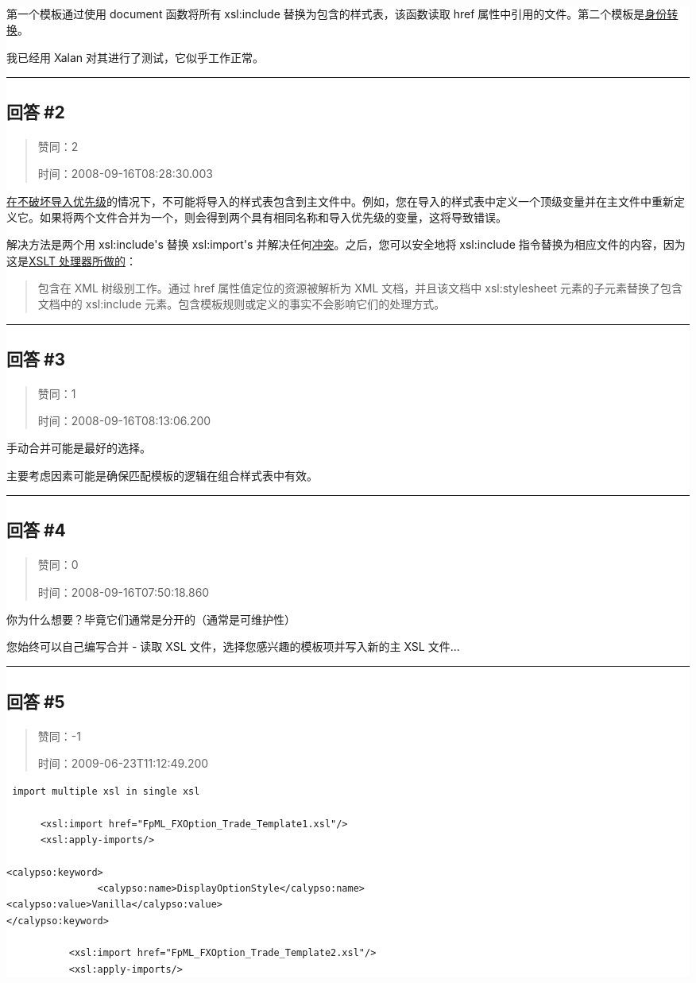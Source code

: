 第一个模板通过使用 document 函数将所有 xsl:include 替换为包含的样式表，该函数读取 href 属性中引用的文件。第二个模板是[身份转换](https://stackoverflow.com/questions/56837/how-can-i-make-an-exact-copy-of-a-xml-nodes-children-with-xslt)。

我已经用 Xalan 对其进行了测试，它似乎工作正常。

* * *

## 回答 #2

> 赞同：2
> 
> 时间：2008-09-16T08:28:30.003

[在不破坏导入优先级](http://www.w3.org/TR/xslt#dt-import-precedence)的情况下，不可能将导入的样式表包含到主文件中。例如，您在导入的样式表中定义一个顶级变量并在主文件中重新定义它。如果将两个文件合并为一个，则会得到两个具有相同名称和导入优先级的变量，这将导致错误。

解决方法是两个用 xsl:include's 替换 xsl:import's 并解决任何[冲突](http://www.w3.org/TR/xslt#conflict)。之后，您可以安全地将 xsl:include 指令替换为相应文件的内容，因为这是[XSLT 处理器所做的](http://www.w3.org/TR/xslt#include)：

> 包含在 XML 树级别工作。通过 href 属性值定位的资源被解析为 XML 文档，并且该文档中 xsl:stylesheet 元素的子元素替换了包含文档中的 xsl:include 元素。包含模板规则或定义的事实不会影响它们的处理方式。

* * *

## 回答 #3

> 赞同：1
> 
> 时间：2008-09-16T08:13:06.200

手动合并可能是最好的选择。

主要考虑因素可能是确保匹配模板的逻辑在组合样式表中有效。

* * *

## 回答 #4

> 赞同：0
> 
> 时间：2008-09-16T07:50:18.860

你为什么想要？毕竟它们通常是分开的（通常是可维护性）

您始终可以自己编写合并 - 读取 XSL 文件，选择您感兴趣的模板项并写入新的主 XSL 文件...

* * *

## 回答 #5

> 赞同：-1
> 
> 时间：2009-06-23T11:12:49.200

```
 import multiple xsl in single xsl

      <xsl:import href="FpML_FXOption_Trade_Template1.xsl"/>
      <xsl:apply-imports/>

<calypso:keyword>
                <calypso:name>DisplayOptionStyle</calypso:name>
<calypso:value>Vanilla</calypso:value>
</calypso:keyword>

           <xsl:import href="FpML_FXOption_Trade_Template2.xsl"/>
           <xsl:apply-imports/> 
```
